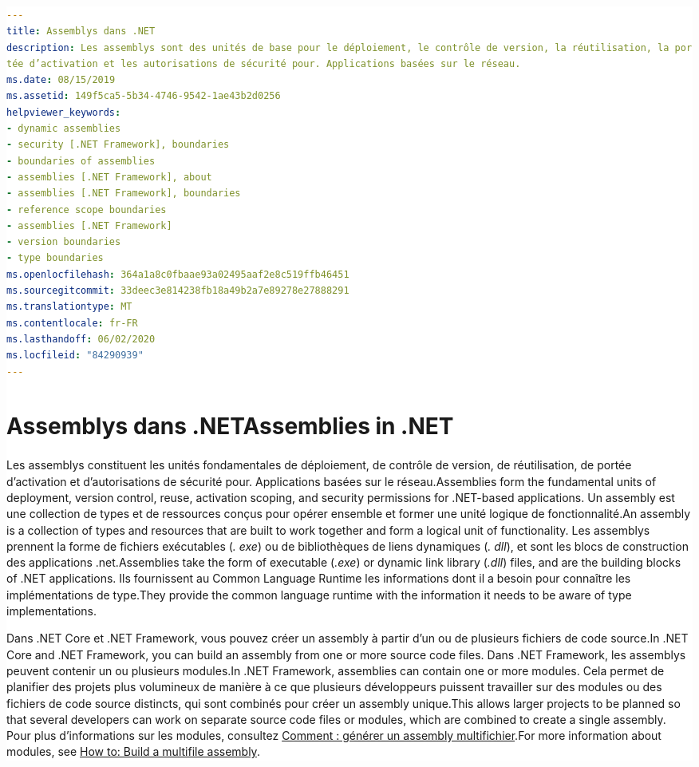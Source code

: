 ```yaml
---
title: Assemblys dans .NET
description: Les assemblys sont des unités de base pour le déploiement, le contrôle de version, la réutilisation, la portée d’activation et les autorisations de sécurité pour. Applications basées sur le réseau.
ms.date: 08/15/2019
ms.assetid: 149f5ca5-5b34-4746-9542-1ae43b2d0256
helpviewer_keywords:
- dynamic assemblies
- security [.NET Framework], boundaries
- boundaries of assemblies
- assemblies [.NET Framework], about
- assemblies [.NET Framework], boundaries
- reference scope boundaries
- assemblies [.NET Framework]
- version boundaries
- type boundaries
ms.openlocfilehash: 364a1a8c0fbaae93a02495aaf2e8c519ffb46451
ms.sourcegitcommit: 33deec3e814238fb18a49b2a7e89278e27888291
ms.translationtype: MT
ms.contentlocale: fr-FR
ms.lasthandoff: 06/02/2020
ms.locfileid: "84290939"
---
```

# <a name="assemblies-in-net"></a><span data-ttu-id="ef4d0-103">Assemblys dans .NET</span><span class="sxs-lookup"><span data-stu-id="ef4d0-103">Assemblies in .NET</span></span>

<span data-ttu-id="ef4d0-104">Les assemblys constituent les unités fondamentales de déploiement, de contrôle de version, de réutilisation, de portée d’activation et d’autorisations de sécurité pour. Applications basées sur le réseau.</span><span class="sxs-lookup"><span data-stu-id="ef4d0-104">Assemblies form the fundamental units of deployment, version control, reuse, activation scoping, and security permissions for .NET-based applications.</span></span> <span data-ttu-id="ef4d0-105">Un assembly est une collection de types et de ressources conçus pour opérer ensemble et former une unité logique de fonctionnalité.</span><span class="sxs-lookup"><span data-stu-id="ef4d0-105">An assembly is a collection of types and resources that are built to work together and form a logical unit of functionality.</span></span> <span data-ttu-id="ef4d0-106">Les assemblys prennent la forme de fichiers exécutables (*. exe*) ou de bibliothèques de liens dynamiques (*. dll*), et sont les blocs de construction des applications .net.</span><span class="sxs-lookup"><span data-stu-id="ef4d0-106">Assemblies take the form of executable (*.exe*) or dynamic link library (*.dll*) files, and are the building blocks of .NET applications.</span></span> <span data-ttu-id="ef4d0-107">Ils fournissent au Common Language Runtime les informations dont il a besoin pour connaître les implémentations de type.</span><span class="sxs-lookup"><span data-stu-id="ef4d0-107">They provide the common language runtime with the information it needs to be aware of type implementations.</span></span>

<span data-ttu-id="ef4d0-108">Dans .NET Core et .NET Framework, vous pouvez créer un assembly à partir d’un ou de plusieurs fichiers de code source.</span><span class="sxs-lookup"><span data-stu-id="ef4d0-108">In .NET Core and .NET Framework, you can build an assembly from one or more source code files.</span></span> <span data-ttu-id="ef4d0-109">Dans .NET Framework, les assemblys peuvent contenir un ou plusieurs modules.</span><span class="sxs-lookup"><span data-stu-id="ef4d0-109">In .NET Framework, assemblies can contain one or more modules.</span></span> <span data-ttu-id="ef4d0-110">Cela permet de planifier des projets plus volumineux de manière à ce que plusieurs développeurs puissent travailler sur des modules ou des fichiers de code source distincts, qui sont combinés pour créer un assembly unique.</span><span class="sxs-lookup"><span data-stu-id="ef4d0-110">This allows larger projects to be planned so that several developers can work on separate source code files or modules, which are combined to create a single assembly.</span></span> <span data-ttu-id="ef4d0-111">Pour plus d’informations sur les modules, consultez [Comment : générer un assembly multifichier](../../framework/app-domains/build-multifile-assembly.md).</span><span class="sxs-lookup"><span data-stu-id="ef4d0-111">For more information about modules, see [How to: Build a multifile assembly](../../framework/app-domains/build-multifile-assembly.md).</span></span>
